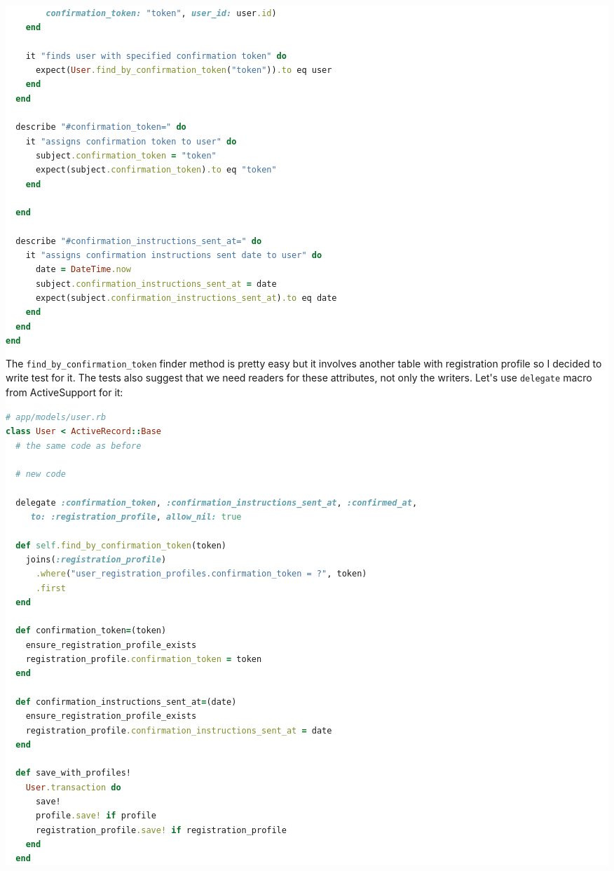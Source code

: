 ``` ruby
        confirmation_token: "token", user_id: user.id)
    end

    it "finds user with specified confirmation token" do
      expect(User.find_by_confirmation_token("token")).to eq user
    end
  end

  describe "#confirmation_token=" do
    it "assigns confirmation token to user" do
      subject.confirmation_token = "token"
      expect(subject.confirmation_token).to eq "token"
    end

  end

  describe "#confirmation_instructions_sent_at=" do
    it "assigns confirmation instructions sent date to user" do
      date = DateTime.now
      subject.confirmation_instructions_sent_at = date
      expect(subject.confirmation_instructions_sent_at).to eq date
    end
  end
end
```

<p>The <code>find_by_confirmation_token</code> finder method is pretty easy but it involves another table with registration profile so I decided to write test for it. The tests also suggest that we need readers for these attributes, not only the writers. Let's use <code>delegate</code> macro from ActiveSupport for it:</p>

``` ruby
# app/models/user.rb
class User < ActiveRecord::Base
  # the same code as before

  # new code

  delegate :confirmation_token, :confirmation_instructions_sent_at, :confirmed_at,
     to: :registration_profile, allow_nil: true

  def self.find_by_confirmation_token(token)
    joins(:registration_profile)
      .where("user_registration_profiles.confirmation_token = ?", token)
      .first
  end

  def confirmation_token=(token)
    ensure_registration_profile_exists
    registration_profile.confirmation_token = token
  end

  def confirmation_instructions_sent_at=(date)
    ensure_registration_profile_exists
    registration_profile.confirmation_instructions_sent_at = date
  end

  def save_with_profiles!
    User.transaction do
      save!
      profile.save! if profile
      registration_profile.save! if registration_profile
    end
  end
```